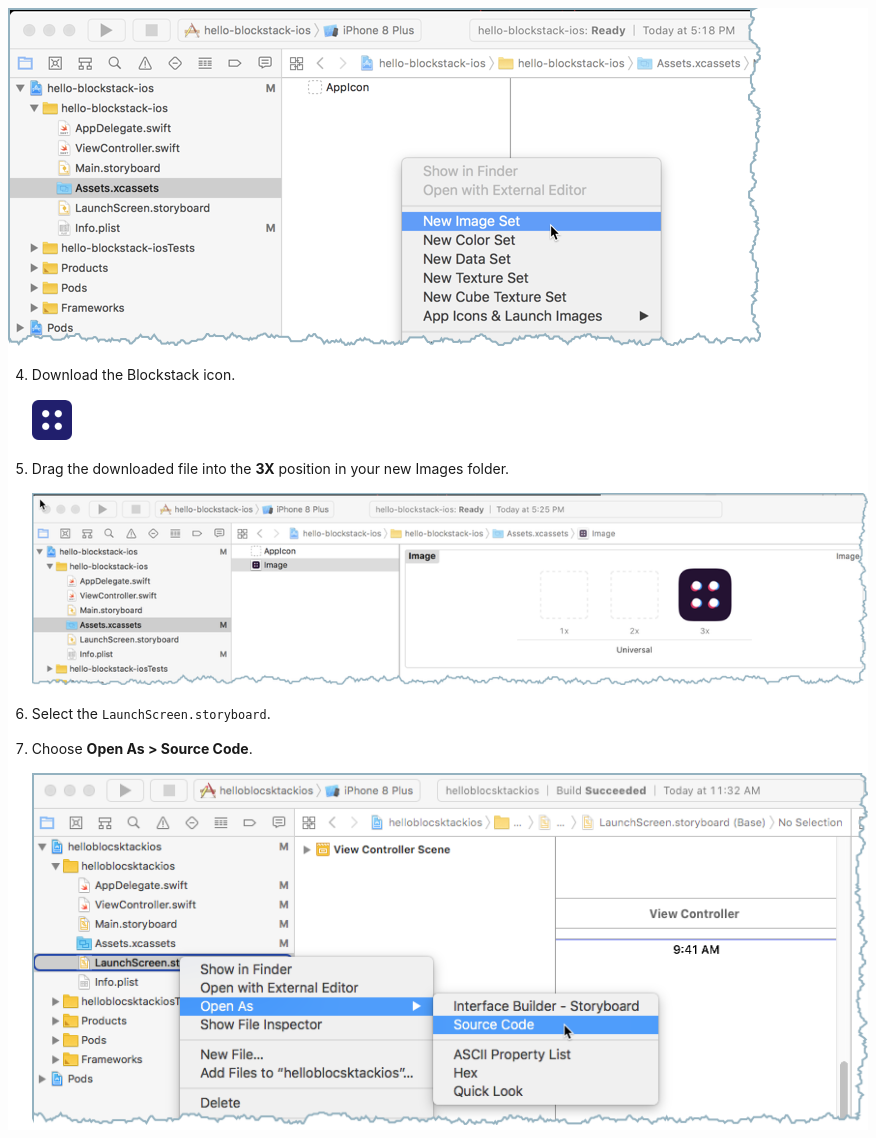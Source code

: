    ![](images/image-set-0.png)

4. Download the Blockstack icon.

   ![](images/blockstack-icon.png)

5. Drag the downloaded file into the **3X** position in your new Images folder.

    ![](images/image-set-1.png)

6. Select the `LaunchScreen.storyboard`.
7. Choose **Open As > Source Code**.

	![](images/open-as.png)
